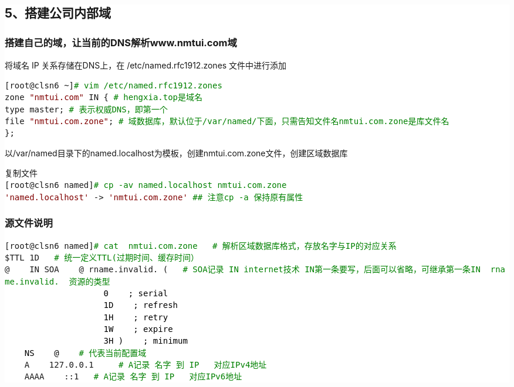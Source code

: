 ## <span id="5">5、搭建公司内部域</span>

### <span id="DNSwwwnmtuicom">搭建自己的域，让当前的DNS解析www.nmtui.com域</span>

将域名 IP 关系存储在DNS上，在 /etc/named.rfc1912.zones 文件中进行添加

<div class="cnblogs_code">
  <pre>[root@clsn6 ~]<span style="color: #008000;">#</span><span style="color: #008000;"> vim /etc/named.rfc1912.zones </span>
zone <span style="color: #800000;">"</span><span style="color: #800000;">nmtui.com</span><span style="color: #800000;">"</span> IN { <span style="color: #008000;">#</span><span style="color: #008000;"> hengxia.top是域名</span>
type master; <span style="color: #008000;">#</span><span style="color: #008000;"> 表示权威DNS，即第一个</span>
file <span style="color: #800000;">"</span><span style="color: #800000;">nmtui.com.zone</span><span style="color: #800000;">"</span>; <span style="color: #008000;">#</span><span style="color: #008000;"> 域数据库，默认位于/var/named/下面，只需告知文件名nmtui.com.zone是库文件名</span>
};</pre>
</div>

以/var/named目录下的named.localhost为模板，创建nmtui.com.zone文件，创建区域数据库

<div class="cnblogs_code">
  <pre>复制文件
[root@clsn6 named]<span style="color: #008000;">#</span><span style="color: #008000;"> cp -av named.localhost nmtui.com.zone</span>
<span style="color: #800000;">'</span><span style="color: #800000;">named.localhost</span><span style="color: #800000;">'</span> -&gt; <span style="color: #800000;">'</span><span style="color: #800000;">nmtui.com.zone</span><span style="color: #800000;">'</span> <span style="color: #008000;">#</span><span style="color: #008000;"># 注意cp -a 保持原有属性</span></pre>
</div>

### <span id="i-4">源文件说明</span>

<div class="cnblogs_code">
  <pre>[root@clsn6 named]<span style="color: #008000;">#</span><span style="color: #008000;"> cat  nmtui.com.zone   # 解析区域数据库格式，存放名字与IP的对应关系</span>
$TTL 1D   <span style="color: #008000;">#</span><span style="color: #008000;"> 统一定义TTL(过期时间、缓存时间）</span>
@    IN SOA    @ rname.invalid. (   <span style="color: #008000;">#</span><span style="color: #008000;"> SOA记录 IN internet技术 IN第一条要写，后面可以省略，可继承第一条IN  rname.invalid.  资源的类型  </span>
<span style="color: #000000;">                    0    ; serial
                    1D    ; refresh
                    1H    ; retry
                    1W    ; expire
                    3H )    ; minimum
    NS    @    </span><span style="color: #008000;">#</span><span style="color: #008000;"> 代表当前配置域</span>
    A    127.0.0.1     <span style="color: #008000;">#</span><span style="color: #008000;"> A记录 名字 到 IP   对应IPv4地址</span>
    AAAA    ::1   <span style="color: #008000;">#</span><span style="color: #008000;"> A记录 名字 到 IP   对应IPv6地址</span></pre>
</div>
